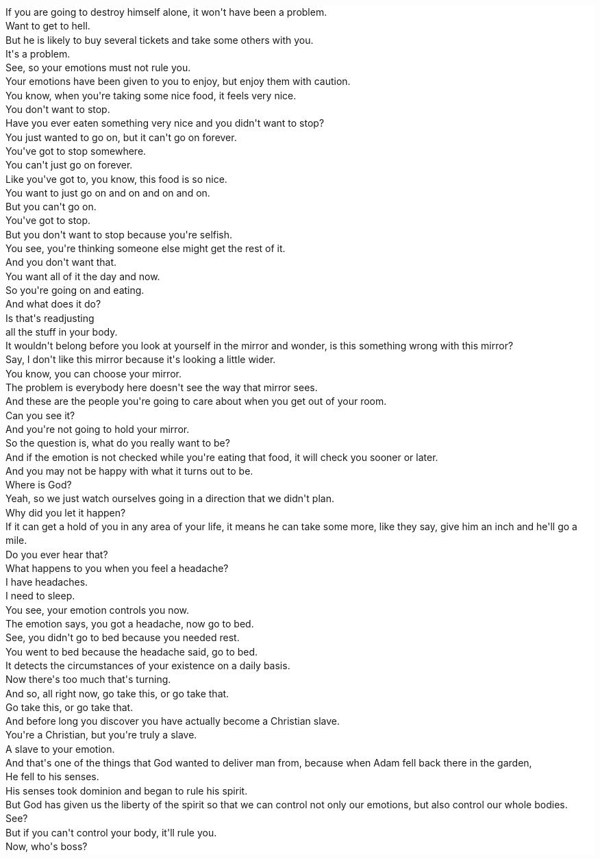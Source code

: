 If you are going to destroy himself alone, it won't have been a problem.  
Want to get to hell.  
But he is likely to buy several tickets and take some others with you.  
It's a problem.  
See, so your emotions must not rule you.  
Your emotions have been given to you to enjoy, but enjoy them with caution.  
 You know, when you're taking some nice food, it feels very nice.  
You don't want to stop.  
Have you ever eaten something very nice and you didn't want to stop?  
You just wanted to go on, but it can't go on forever.  
You've got to stop somewhere.  
You can't just go on forever.  
Like you've got to, you know, this food is so nice.  
You want to just go on and on and on and on.  
 But you can't go on.  
You've got to stop.  
But you don't want to stop because you're selfish.  
You see, you're thinking someone else might get the rest of it.  
And you don't want that.  
You want all of it the day and now.  
So you're going on and eating.  
And what does it do?  
Is that's readjusting  
 all the stuff in your body.  
It wouldn't belong before you look at yourself in the mirror and wonder, is this something wrong with this mirror?  
Say, I don't like this mirror because it's looking a little wider.  
You know, you can choose your mirror.  
The problem is everybody here doesn't see the way that mirror sees.  
And these are the people you're going to care about when you get out of your room.  
 Can you see it?  
And you're not going to hold your mirror.  
So the question is, what do you really want to be?  
And if the emotion is not checked while you're eating that food, it will check you sooner or later.  
And you may not be happy with what it turns out to be.  
Where is God?  
 Yeah, so we just watch ourselves going in a direction that we didn't plan.  
Why did you let it happen?  
If it can get a hold of you in any area of your life, it means he can take some more, like they say, give him an inch and he'll go a mile.  
Do you ever hear that?  
 What happens to you when you feel a headache?  
I have headaches.  
I need to sleep.  
You see, your emotion controls you now.  
The emotion says, you got a headache, now go to bed.  
See, you didn't go to bed because you needed rest.  
You went to bed because the headache said, go to bed.  
It detects the circumstances of your existence on a daily basis.  
 Now there's too much that's turning.  
And so, all right now, go take this, or go take that.  
Go take this, or go take that.  
And before long you discover you have actually become a Christian slave.  
You're a Christian, but you're truly a slave.  
A slave to your emotion.  
And that's one of the things that God wanted to deliver man from, because when Adam fell back there in the garden,  
 He fell to his senses.  
His senses took dominion and began to rule his spirit.  
But God has given us the liberty of the spirit so that we can control not only our emotions, but also control our whole bodies.  
See?  
But if you can't control your body, it'll rule you.  
Now, who's boss?  